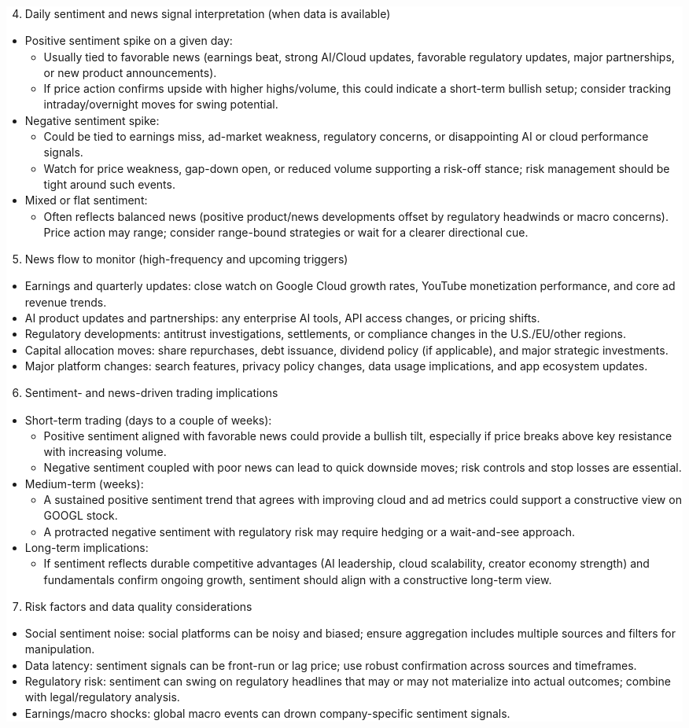 4) Daily sentiment and news signal interpretation (when data is available)
- Positive sentiment spike on a given day:
  - Usually tied to favorable news (earnings beat, strong AI/Cloud updates, favorable regulatory updates, major partnerships, or new product announcements).
  - If price action confirms upside with higher highs/volume, this could indicate a short-term bullish setup; consider tracking intraday/overnight moves for swing potential.
- Negative sentiment spike:
  - Could be tied to earnings miss, ad-market weakness, regulatory concerns, or disappointing AI or cloud performance signals.
  - Watch for price weakness, gap-down open, or reduced volume supporting a risk-off stance; risk management should be tight around such events.
- Mixed or flat sentiment:
  - Often reflects balanced news (positive product/news developments offset by regulatory headwinds or macro concerns). Price action may range; consider range-bound strategies or wait for a clearer directional cue.

5) News flow to monitor (high-frequency and upcoming triggers)
- Earnings and quarterly updates: close watch on Google Cloud growth rates, YouTube monetization performance, and core ad revenue trends.
- AI product updates and partnerships: any enterprise AI tools, API access changes, or pricing shifts.
- Regulatory developments: antitrust investigations, settlements, or compliance changes in the U.S./EU/other regions.
- Capital allocation moves: share repurchases, debt issuance, dividend policy (if applicable), and major strategic investments.
- Major platform changes: search features, privacy policy changes, data usage implications, and app ecosystem updates.

6) Sentiment- and news-driven trading implications
- Short-term trading (days to a couple of weeks):
  - Positive sentiment aligned with favorable news could provide a bullish tilt, especially if price breaks above key resistance with increasing volume.
  - Negative sentiment coupled with poor news can lead to quick downside moves; risk controls and stop losses are essential.
- Medium-term (weeks):
  - A sustained positive sentiment trend that agrees with improving cloud and ad metrics could support a constructive view on GOOGL stock.
  - A protracted negative sentiment with regulatory risk may require hedging or a wait-and-see approach.
- Long-term implications:
  - If sentiment reflects durable competitive advantages (AI leadership, cloud scalability, creator economy strength) and fundamentals confirm ongoing growth, sentiment should align with a constructive long-term view.

7) Risk factors and data quality considerations
- Social sentiment noise: social platforms can be noisy and biased; ensure aggregation includes multiple sources and filters for manipulation.
- Data latency: sentiment signals can be front-run or lag price; use robust confirmation across sources and timeframes.
- Regulatory risk: sentiment can swing on regulatory headlines that may or may not materialize into actual outcomes; combine with legal/regulatory analysis.
- Earnings/macro shocks: global macro events can drown company-specific sentiment signals.
